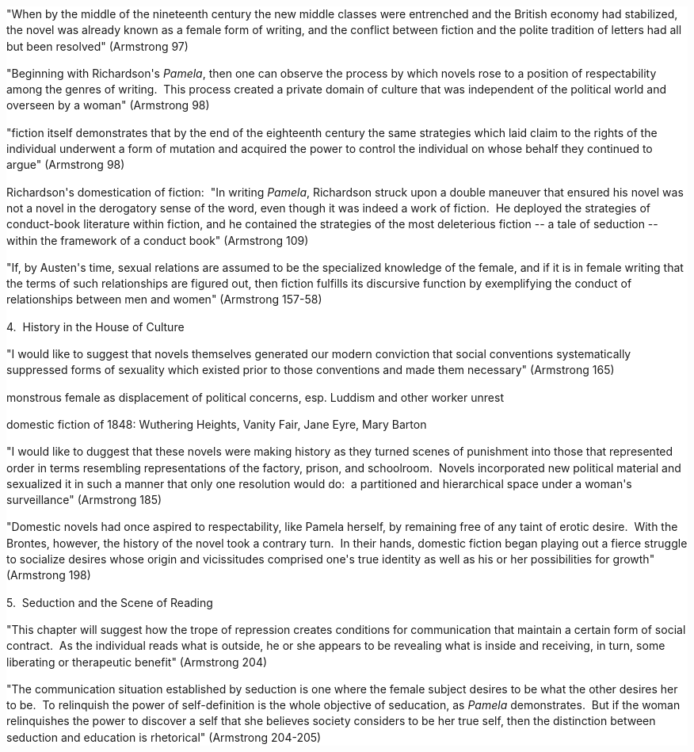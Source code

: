 "When by the middle of the nineteenth century the new middle classes were entrenched and the British economy had stabilized, the novel was already known as a female form of writing, and the conflict between fiction and the polite tradition of letters had all but been resolved" (Armstrong 97)

"Beginning with Richardson's _Pamela_, then one can observe the process by which novels rose to a position of respectability among the genres of writing.  This process created a private domain of culture that was independent of the political world and overseen by a woman" (Armstrong 98)

"fiction itself demonstrates that by the end of the eighteenth century the same strategies which laid claim to the rights of the individual underwent a form of mutation and acquired the power to control the individual on whose behalf they continued to argue" (Armstrong 98)

Richardson's domestication of fiction:  "In writing _Pamela_, Richardson struck upon a double maneuver that ensured his novel was not a novel in the derogatory sense of the word, even though it was indeed a work of fiction.  He deployed the strategies of conduct-book literature within fiction, and he contained the strategies of the most deleterious fiction -- a tale of seduction -- within the framework of a conduct book" (Armstrong 109)

"If, by Austen's time, sexual relations are assumed to be the specialized knowledge of the female, and if it is in female writing that the terms of such relationships are figured out, then fiction fulfills its discursive function by exemplifying the conduct of relationships between men and women" (Armstrong 157-58)

4.  History in the House of Culture

"I would like to suggest that novels themselves generated our modern conviction that social conventions systematically suppressed forms of sexuality which existed prior to those conventions and made them necessary" (Armstrong 165)

monstrous female as displacement of political concerns, esp. Luddism and other worker unrest

domestic fiction of 1848: Wuthering Heights, Vanity Fair, Jane Eyre, Mary Barton

"I would like to duggest that these novels were making history as they turned scenes of punishment into those that represented order in terms resembling representations of the factory, prison, and schoolroom.  Novels incorporated new political material and sexualized it in such a manner that only one resolution would do:  a partitioned and hierarchical space under a woman's surveillance" (Armstrong 185)

"Domestic novels had once aspired to respectability, like Pamela herself, by remaining free of any taint of erotic desire.  With the Brontes, however, the history of the novel took a contrary turn.  In their hands, domestic fiction began playing out a fierce struggle to socialize desires whose origin and vicissitudes comprised one's true identity as well as his or her possibilities for growth" (Armstrong 198)

5.  Seduction and the Scene of Reading

"This chapter will suggest how the trope of repression creates conditions for communication that maintain a certain form of social contract.  As the individual reads what is outside, he or she appears to be revealing what is inside and receiving, in turn, some liberating or therapeutic benefit" (Armstrong 204)

"The communication situation established by seduction is one where the female subject desires to be what the other desires her to be.  To relinquish the power of self-definition is the whole objective of seducation, as _Pamela_ demonstrates.  But if the woman relinquishes the power to discover a self that she believes society considers to be her true self, then the distinction between seduction and education is rhetorical" (Armstrong 204-205)
